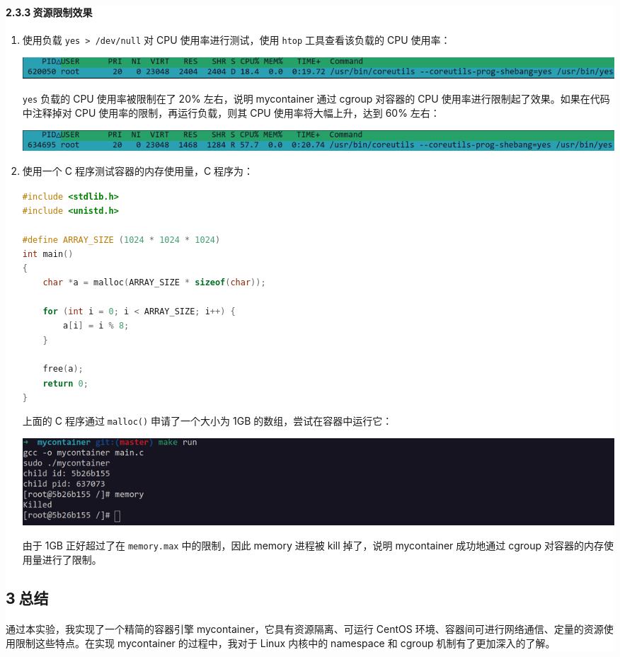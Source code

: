 #### 2.3.3 资源限制效果

1. 使用负载 `yes > /dev/null` 对 CPU 使用率进行测试，使用 `htop` 工具查看该负载的 CPU 使用率：

    ![](../img/cpu.png)

    `yes` 负载的 CPU 使用率被限制在了 20% 左右，说明 mycontainer 通过 cgroup 对容器的 CPU 使用率进行限制起了效果。如果在代码中注释掉对 CPU 使用率的限制，再运行负载，则其 CPU 使用率将大幅上升，达到 60% 左右：

    ![](../img/cpu_nolimit.png)

2. 使用一个 C 程序测试容器的内存使用量，C 程序为：

    ```c
    #include <stdlib.h>
    #include <unistd.h>
    
    #define ARRAY_SIZE (1024 * 1024 * 1024)
    int main()
    {
        char *a = malloc(ARRAY_SIZE * sizeof(char));
    
        for (int i = 0; i < ARRAY_SIZE; i++) {
            a[i] = i % 8;
        }
    
        free(a);
        return 0;
    }
    ```

    上面的 C 程序通过 `malloc()` 申请了一个大小为 1GB 的数组，尝试在容器中运行它：

    ![](../img/memory.png)

    由于 1GB 正好超过了在 `memory.max` 中的限制，因此 memory 进程被 kill 掉了，说明 mycontainer 成功地通过 cgroup 对容器的内存使用量进行了限制。

## 3 总结

通过本实验，我实现了一个精简的容器引擎 mycontainer，它具有资源隔离、可运行 CentOS 环境、容器间可进行网络通信、定量的资源使用限制这些特点。在实现 mycontainer 的过程中，我对于 Linux 内核中的 namespace 和 cgroup 机制有了更加深入的了解。
